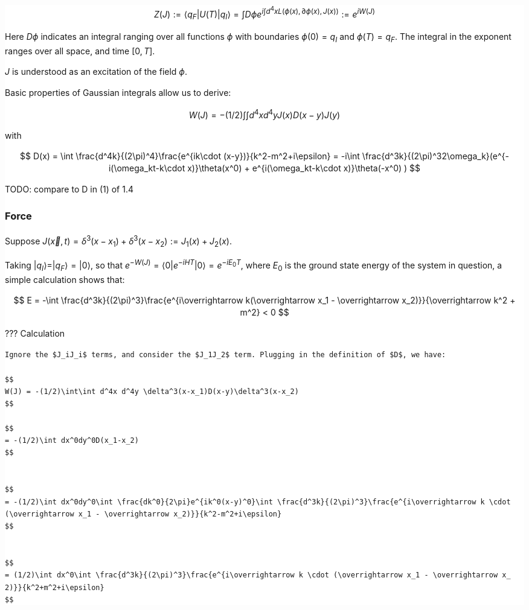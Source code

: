 $$
Z(J) := \langle q_F | U(T) | q_I \rangle = \int D\phi e^{i\int d^4x L(\phi(x), \partial \phi(x), J(x))} := e^{iW(J)}
$$

Here $D\phi$ indicates an integral ranging over all functions $\phi$ with boundaries $\phi(0)= q_I$ and $\phi(T)=q_F$. The integral in the exponent ranges over all space, and time $[0,T]$.

$J$ is understood as an excitation of the field $\phi$.

Basic properties of Gaussian integrals allow us to derive:

$$
W(J) = -(1/2)\int\int d^4x d^4y J(x)D(x-y)J(y) 
$$

with 

$$
D(x) = \int \frac{d^4k}{(2\pi)^4}\frac{e^{ik\cdot (x-y})}{k^2-m^2+i\epsilon} = -i\int \frac{d^3k}{(2\pi)^32\omega_k}(e^{-i(\omega_kt-k\cdot x)}\theta(x^0) + e^{i(\omega_kt-k\cdot x)}\theta(-x^0) )
$$

TODO: compare to D in (1) of 1.4

### Force 

Suppose $J(\overrightarrow x, t) = \delta^3(x-x_1) + \delta^3(x-x_2):= J_1(x) + J_2(x)$.

Taking $|q_I\rangle=|q_F\rangle = |0\rangle$, so that $e^{-W(J)} = \langle 0 | e^{-iHT} |0 \rangle = e^{-iE_0T}$, where $E_0$ is the ground state energy of the system in question, a simple calculation shows that:

$$
E = -\int \frac{d^3k}{(2\pi)^3}\frac{e^{i\overrightarrow k(\overrightarrow x_1 - \overrightarrow x_2)}}{\overrightarrow k^2 + m^2} < 0
$$

??? Calculation

	Ignore the $J_iJ_i$ terms, and consider the $J_1J_2$ term. Plugging in the definition of $D$, we have:
	
	$$
	W(J) = -(1/2)\int\int d^4x d^4y \delta^3(x-x_1)D(x-y)\delta^3(x-x_2)
	$$
	
	$$
	= -(1/2)\int dx^0dy^0D(x_1-x_2) 
	$$
	
	
	$$
	= -(1/2)\int dx^0dy^0\int \frac{dk^0}{2\pi}e^{ik^0(x-y)^0}\int \frac{d^3k}{(2\pi)^3}\frac{e^{i\overrightarrow k \cdot (\overrightarrow x_1 - \overrightarrow x_2)}}{k^2-m^2+i\epsilon} 
	$$
	
	
	$$
	= (1/2)\int dx^0\int \frac{d^3k}{(2\pi)^3}\frac{e^{i\overrightarrow k \cdot (\overrightarrow x_1 - \overrightarrow x_2)}}{k^2+m^2+i\epsilon}  
	$$
